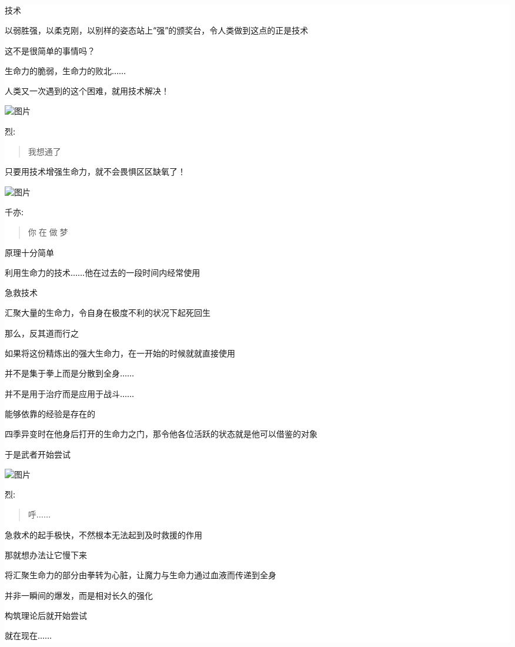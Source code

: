技术

以弱胜强，以柔克刚，以别样的姿态站上“强”的颁奖台，令人类做到这点的正是技术

这不是很简单的事情吗？

生命力的脆弱，生命力的败北……

人类又一次遇到的这个困难，就用技术解决！

![图片](http://tiebapic.baidu.com/forum/w%3D580/sign=e64772536cec54e741ec1a1689399bfd/d5a0cbfc1e178a827e7980cde103738da877e899.jpg)

烈:
> 我想通了

只要用技术增强生命力，就不会畏惧区区缺氧了！

![图片](http://tiebapic.baidu.com/forum/w%3D580/sign=0a9c2c5eab3eb13544c7b7b3961fa8cb/a085958fa0ec08fadbab13114eee3d6d54fbda67.jpg)

千亦:
> 你 在 做 梦



原理十分简单

利用生命力的技术……他在过去的一段时间内经常使用

急救技术

汇聚大量的生命力，令自身在极度不利的状况下起死回生

那么，反其道而行之

如果将这份精炼出的强大生命力，在一开始的时候就就直接使用

并不是集于拳上而是分散到全身……

并不是用于治疗而是应用于战斗……

能够依靠的经验是存在的

四季异变时在他身后打开的生命力之门，那令他各位活跃的状态就是他可以借鉴的对象

于是武者开始尝试



![图片](http://tiebapic.baidu.com/forum/w%3D580/sign=448b31e2ae014a90813e46b599763971/eebe9f504fc2d562dfa95ebdf01190ef77c66c47.jpg)

烈:
> 呼……

急救术的起手极快，不然根本无法起到及时救援的作用

那就想办法让它慢下来

将汇聚生命力的部分由拳转为心脏，让魔力与生命力通过血液而传递到全身

并非一瞬间的爆发，而是相对长久的强化

构筑理论后就开始尝试

就在现在……
